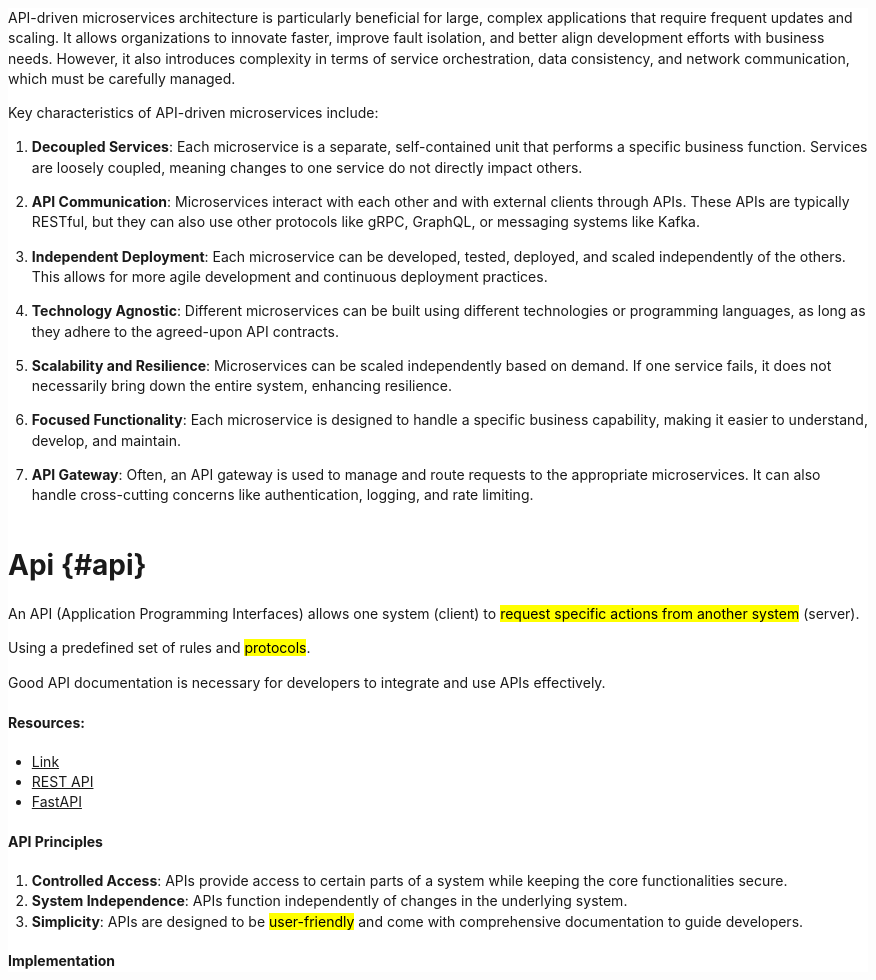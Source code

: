 API-driven microservices architecture is particularly beneficial for large, complex applications that require frequent updates and scaling. It allows organizations to innovate faster, improve fault isolation, and better align development efforts with business needs. However, it also introduces complexity in terms of service orchestration, data consistency, and network communication, which must be carefully managed.

Key characteristics of API-driven microservices include:

1. **Decoupled Services**: Each microservice is a separate, self-contained unit that performs a specific business function. Services are loosely coupled, meaning changes to one service do not directly impact others.

2. **API Communication**: Microservices interact with each other and with external clients through APIs. These APIs are typically RESTful, but they can also use other protocols like gRPC, GraphQL, or messaging systems like Kafka.

3. **Independent Deployment**: Each microservice can be developed, tested, deployed, and scaled independently of the others. This allows for more agile development and continuous deployment practices.

4. **Technology Agnostic**: Different microservices can be built using different technologies or programming languages, as long as they adhere to the agreed-upon API contracts.

5. **Scalability and Resilience**: Microservices can be scaled independently based on demand. If one service fails, it does not necessarily bring down the entire system, enhancing resilience.

6. **Focused Functionality**: Each microservice is designed to handle a specific business capability, making it easier to understand, develop, and maintain.

7. **API Gateway**: Often, an API gateway is used to manage and route requests to the appropriate microservices. It can also handle cross-cutting concerns like authentication, logging, and rate limiting.



# Api {#api}


An API (Application Programming Interfaces) allows one system (client) to <mark>request specific actions from another system</mark> (server).

Using a predefined set of rules and <mark>protocols</mark>. 

Good API documentation is necessary for developers to integrate and use APIs effectively.
####  Resources:
- [Link](https://www.youtube.com/watch?v=yBZO5Rb4ibo)
- [REST API](#rest-api)
- [FastAPI](#fastapi)
#### API Principles

1. **Controlled Access**: APIs provide access to certain parts of a system while keeping the core functionalities secure.
2. **System Independence**: APIs function independently of changes in the underlying system.
3. **Simplicity**: APIs are designed to be <mark>user-friendly</mark> and come with comprehensive documentation to guide developers.
#### Implementation

